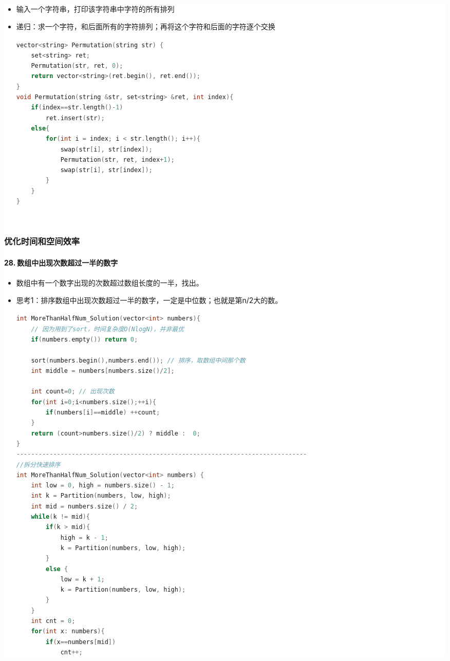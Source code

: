 - 输入一个字符串，打印该字符串中字符的所有排列

- 递归：求一个字符，和后面所有的字符排列；再将这个字符和后面的字符逐个交换

  ```c++
  vector<string> Permutation(string str) {
      set<string> ret;
      Permutation(str, ret, 0);
      return vector<string>(ret.begin(), ret.end());
  }
  void Permutation(string &str, set<string> &ret, int index){
      if(index==str.length()-1)
          ret.insert(str);
      else{
          for(int i = index; i < str.length(); i++){
              swap(str[i], str[index]);
              Permutation(str, ret, index+1);
              swap(str[i], str[index]);
          }
      }
  }
  ```

&nbsp;

### 优化时间和空间效率

#### 28. 数组中出现次数超过一半的数字

- 数组中有一个数字出现的次数超过数组长度的一半，找出。

- 思考1：排序数组中出现次数超过一半的数字，一定是中位数；也就是第n/2大的数。

  ```c++
  int MoreThanHalfNum_Solution(vector<int> numbers){
      // 因为用到了sort，时间复杂度O(NlogN)，并非最优
      if(numbers.empty()) return 0;
  
      sort(numbers.begin(),numbers.end()); // 排序，取数组中间那个数
      int middle = numbers[numbers.size()/2];
  
      int count=0; // 出现次数
      for(int i=0;i<numbers.size();++i){
          if(numbers[i]==middle) ++count;
      }
      return (count>numbers.size()/2) ? middle :  0;
  }
  -------------------------------------------------------------------------------
  //拆分快速排序
  int MoreThanHalfNum_Solution(vector<int> numbers) {
      int low = 0, high = numbers.size() - 1;
      int k = Partition(numbers, low, high);
      int mid = numbers.size() / 2;
      while(k != mid){
          if(k > mid){
              high = k - 1;
              k = Partition(numbers, low, high);
          }
          else {
              low = k + 1;
              k = Partition(numbers, low, high);
          }
      }
      int cnt = 0;
      for(int x: numbers){
          if(x==numbers[mid])
              cnt++;
  ```